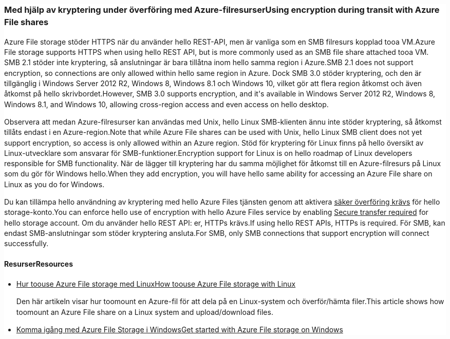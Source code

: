### <a name="using-encryption-during-transit-with-azure-file-shares"></a><span data-ttu-id="654c8-363">Med hjälp av kryptering under överföring med Azure-filresurser</span><span class="sxs-lookup"><span data-stu-id="654c8-363">Using encryption during transit with Azure File shares</span></span>
<span data-ttu-id="654c8-364">Azure File storage stöder HTTPS när du använder hello REST-API, men är vanliga som en SMB filresurs kopplad tooa VM.</span><span class="sxs-lookup"><span data-stu-id="654c8-364">Azure File storage supports HTTPS when using hello REST API, but is more commonly used as an SMB file share attached tooa VM.</span></span> <span data-ttu-id="654c8-365">SMB 2.1 stöder inte kryptering, så anslutningar är bara tillåtna inom hello samma region i Azure.</span><span class="sxs-lookup"><span data-stu-id="654c8-365">SMB 2.1 does not support encryption, so connections are only allowed within hello same region in Azure.</span></span> <span data-ttu-id="654c8-366">Dock SMB 3.0 stöder kryptering, och den är tillgänglig i Windows Server 2012 R2, Windows 8, Windows 8.1 och Windows 10, vilket gör att flera region åtkomst och även åtkomst på hello skrivbordet.</span><span class="sxs-lookup"><span data-stu-id="654c8-366">However, SMB 3.0 supports encryption, and it's available in Windows Server 2012 R2, Windows 8, Windows 8.1, and Windows 10, allowing cross-region access and even access on hello desktop.</span></span>

<span data-ttu-id="654c8-367">Observera att medan Azure-filresurser kan användas med Unix, hello Linux SMB-klienten ännu inte stöder kryptering, så åtkomst tillåts endast i en Azure-region.</span><span class="sxs-lookup"><span data-stu-id="654c8-367">Note that while Azure File shares can be used with Unix, hello Linux SMB client does not yet support encryption, so access is only allowed within an Azure region.</span></span> <span data-ttu-id="654c8-368">Stöd för kryptering för Linux finns på hello översikt av Linux-utvecklare som ansvarar för SMB-funktioner.</span><span class="sxs-lookup"><span data-stu-id="654c8-368">Encryption support for Linux is on hello roadmap of Linux developers responsible for SMB functionality.</span></span> <span data-ttu-id="654c8-369">När de lägger till kryptering har du samma möjlighet för åtkomst till en Azure-filresurs på Linux som du gör för Windows hello.</span><span class="sxs-lookup"><span data-stu-id="654c8-369">When they add encryption, you will have hello same ability for accessing an Azure File share on Linux as you do for Windows.</span></span>

<span data-ttu-id="654c8-370">Du kan tillämpa hello användning av kryptering med hello Azure Files tjänsten genom att aktivera [säker överföring krävs](storage-require-secure-transfer.md) för hello storage-konto.</span><span class="sxs-lookup"><span data-stu-id="654c8-370">You can enforce hello use of encryption with hello Azure Files service by enabling [Secure transfer required](storage-require-secure-transfer.md) for hello storage account.</span></span> <span data-ttu-id="654c8-371">Om du använder hello REST API: er, HTTPs krävs.</span><span class="sxs-lookup"><span data-stu-id="654c8-371">If using hello REST APIs, HTTPs is required.</span></span> <span data-ttu-id="654c8-372">För SMB, kan endast SMB-anslutningar som stöder kryptering ansluta.</span><span class="sxs-lookup"><span data-stu-id="654c8-372">For SMB, only SMB connections that support encryption will connect successfully.</span></span>

#### <a name="resources"></a><span data-ttu-id="654c8-373">Resurser</span><span class="sxs-lookup"><span data-stu-id="654c8-373">Resources</span></span>
* [<span data-ttu-id="654c8-374">Hur toouse Azure File storage med Linux</span><span class="sxs-lookup"><span data-stu-id="654c8-374">How toouse Azure File storage with Linux</span></span>](storage-how-to-use-files-linux.md)

  <span data-ttu-id="654c8-375">Den här artikeln visar hur toomount en Azure-fil för att dela på en Linux-system och överför/hämta filer.</span><span class="sxs-lookup"><span data-stu-id="654c8-375">This article shows how toomount an Azure File share on a Linux system and upload/download files.</span></span>
* [<span data-ttu-id="654c8-376">Komma igång med Azure File Storage i Windows</span><span class="sxs-lookup"><span data-stu-id="654c8-376">Get started with Azure File storage on Windows</span></span>](storage-dotnet-how-to-use-files.md)
